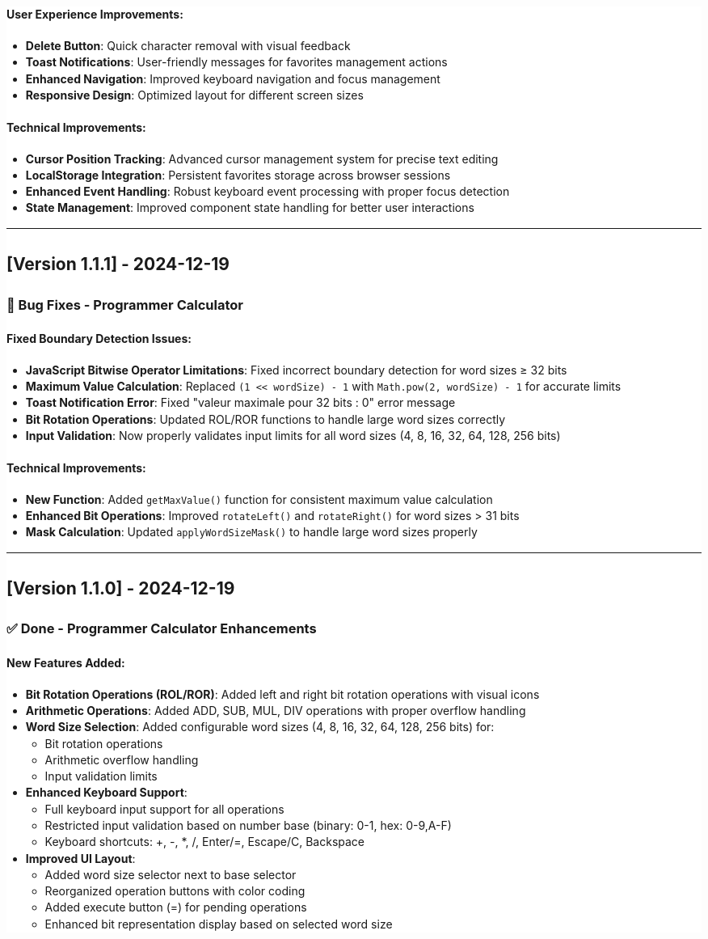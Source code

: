 #### User Experience Improvements:
- **Delete Button**: Quick character removal with visual feedback
- **Toast Notifications**: User-friendly messages for favorites management actions
- **Enhanced Navigation**: Improved keyboard navigation and focus management
- **Responsive Design**: Optimized layout for different screen sizes

#### Technical Improvements:
- **Cursor Position Tracking**: Advanced cursor management system for precise text editing
- **LocalStorage Integration**: Persistent favorites storage across browser sessions
- **Enhanced Event Handling**: Robust keyboard event processing with proper focus detection
- **State Management**: Improved component state handling for better user interactions

---

## [Version 1.1.1] - 2024-12-19

### 🐛 Bug Fixes - Programmer Calculator

#### Fixed Boundary Detection Issues:
- **JavaScript Bitwise Operator Limitations**: Fixed incorrect boundary detection for word sizes ≥ 32 bits
- **Maximum Value Calculation**: Replaced `(1 << wordSize) - 1` with `Math.pow(2, wordSize) - 1` for accurate limits
- **Toast Notification Error**: Fixed "valeur maximale pour 32 bits : 0" error message
- **Bit Rotation Operations**: Updated ROL/ROR functions to handle large word sizes correctly
- **Input Validation**: Now properly validates input limits for all word sizes (4, 8, 16, 32, 64, 128, 256 bits)

#### Technical Improvements:
- **New Function**: Added `getMaxValue()` function for consistent maximum value calculation
- **Enhanced Bit Operations**: Improved `rotateLeft()` and `rotateRight()` for word sizes > 31 bits
- **Mask Calculation**: Updated `applyWordSizeMask()` to handle large word sizes properly

---

## [Version 1.1.0] - 2024-12-19

### ✅ Done - Programmer Calculator Enhancements

#### New Features Added:
- **Bit Rotation Operations (ROL/ROR)**: Added left and right bit rotation operations with visual icons
- **Arithmetic Operations**: Added ADD, SUB, MUL, DIV operations with proper overflow handling
- **Word Size Selection**: Added configurable word sizes (4, 8, 16, 32, 64, 128, 256 bits) for:
  - Bit rotation operations
  - Arithmetic overflow handling
  - Input validation limits
- **Enhanced Keyboard Support**: 
  - Full keyboard input support for all operations
  - Restricted input validation based on number base (binary: 0-1, hex: 0-9,A-F)
  - Keyboard shortcuts: +, -, *, /, Enter/=, Escape/C, Backspace
- **Improved UI Layout**:
  - Added word size selector next to base selector
  - Reorganized operation buttons with color coding
  - Added execute button (=) for pending operations
  - Enhanced bit representation display based on selected word size
